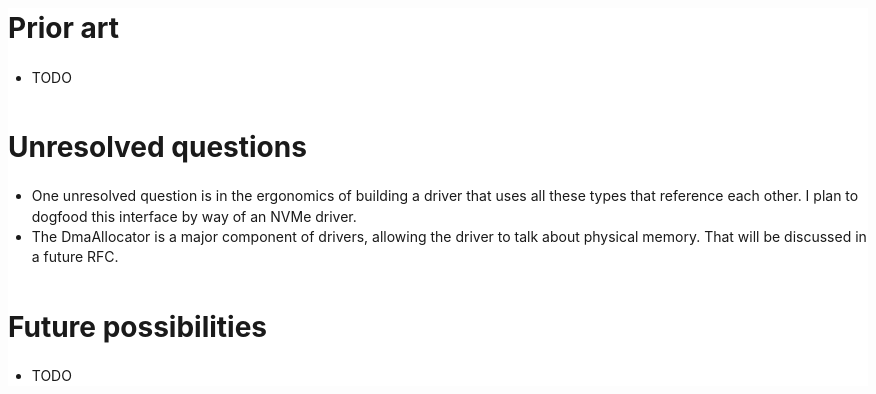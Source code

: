 # Prior art
[prior-art]: #prior-art

- TODO

# Unresolved questions
[unresolved-questions]: #unresolved-questions

- One unresolved question is in the ergonomics of building a driver that uses all these types that
  reference each other. I plan to dogfood this interface by way of an NVMe driver.
- The DmaAllocator is a major component of drivers, allowing the driver to talk about physical
  memory. That will be discussed in a future RFC.

# Future possibilities
[future-possibilities]: #future-possibilities

- TODO


[summary]: #summary
[motivation]: #motivation
[guide-level-explanation]: #guide-level-explanation
[reference-level-explanation]: #reference-level-explanation
[drawbacks]: #drawbacks
[^1]: This argument is less convincing to me. The interrupt handling routines, for example, only
[rationale-and-alternatives]: #rationale-and-alternatives